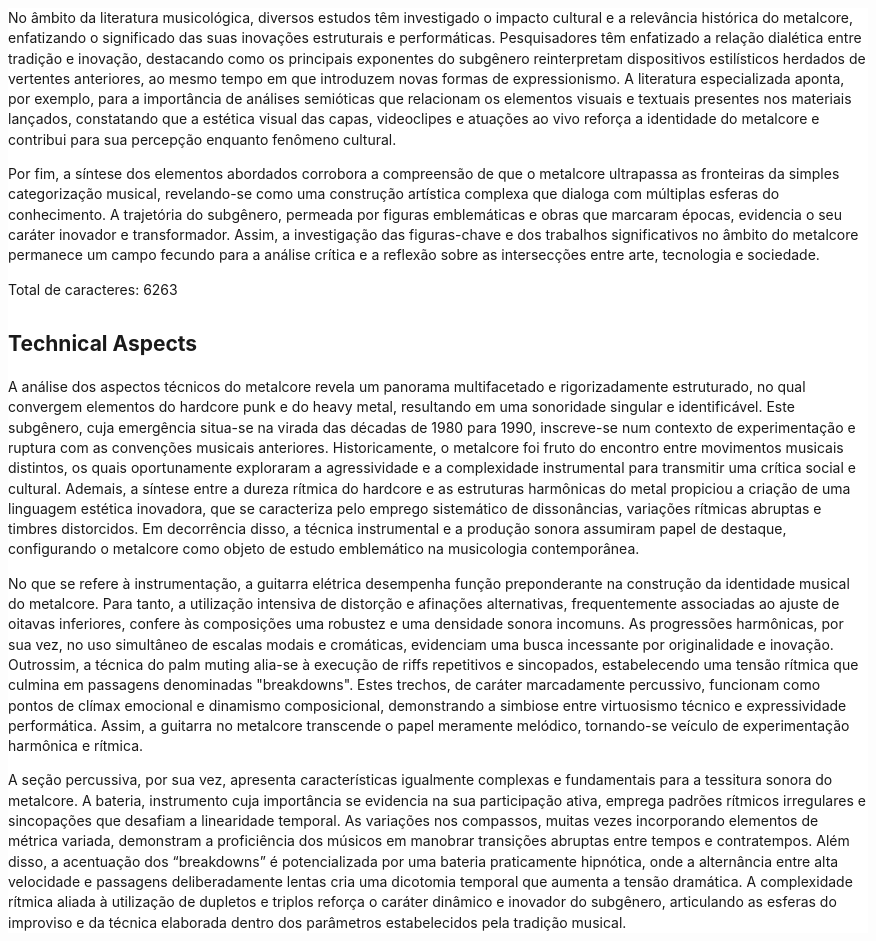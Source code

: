 No âmbito da literatura musicológica, diversos estudos têm investigado o impacto cultural e a
relevância histórica do metalcore, enfatizando o significado das suas inovações estruturais e
performáticas. Pesquisadores têm enfatizado a relação dialética entre tradição e inovação,
destacando como os principais exponentes do subgênero reinterpretam dispositivos estilísticos
herdados de vertentes anteriores, ao mesmo tempo em que introduzem novas formas de expressionismo. A
literatura especializada aponta, por exemplo, para a importância de análises semióticas que
relacionam os elementos visuais e textuais presentes nos materiais lançados, constatando que a
estética visual das capas, videoclipes e atuações ao vivo reforça a identidade do metalcore e
contribui para sua percepção enquanto fenômeno cultural.

Por fim, a síntese dos elementos abordados corrobora a compreensão de que o metalcore ultrapassa as
fronteiras da simples categorização musical, revelando-se como uma construção artística complexa que
dialoga com múltiplas esferas do conhecimento. A trajetória do subgênero, permeada por figuras
emblemáticas e obras que marcaram épocas, evidencia o seu caráter inovador e transformador. Assim, a
investigação das figuras-chave e dos trabalhos significativos no âmbito do metalcore permanece um
campo fecundo para a análise crítica e a reflexão sobre as intersecções entre arte, tecnologia e
sociedade.

Total de caracteres: 6263

## Technical Aspects

A análise dos aspectos técnicos do metalcore revela um panorama multifacetado e rigorizadamente
estruturado, no qual convergem elementos do hardcore punk e do heavy metal, resultando em uma
sonoridade singular e identificável. Este subgênero, cuja emergência situa-se na virada das décadas
de 1980 para 1990, inscreve-se num contexto de experimentação e ruptura com as convenções musicais
anteriores. Historicamente, o metalcore foi fruto do encontro entre movimentos musicais distintos,
os quais oportunamente exploraram a agressividade e a complexidade instrumental para transmitir uma
crítica social e cultural. Ademais, a síntese entre a dureza rítmica do hardcore e as estruturas
harmônicas do metal propiciou a criação de uma linguagem estética inovadora, que se caracteriza pelo
emprego sistemático de dissonâncias, variações rítmicas abruptas e timbres distorcidos. Em
decorrência disso, a técnica instrumental e a produção sonora assumiram papel de destaque,
configurando o metalcore como objeto de estudo emblemático na musicologia contemporânea.

No que se refere à instrumentação, a guitarra elétrica desempenha função preponderante na construção
da identidade musical do metalcore. Para tanto, a utilização intensiva de distorção e afinações
alternativas, frequentemente associadas ao ajuste de oitavas inferiores, confere às composições uma
robustez e uma densidade sonora incomuns. As progressões harmônicas, por sua vez, no uso simultâneo
de escalas modais e cromáticas, evidenciam uma busca incessante por originalidade e inovação.
Outrossim, a técnica do palm muting alia-se à execução de riffs repetitivos e sincopados,
estabelecendo uma tensão rítmica que culmina em passagens denominadas "breakdowns". Estes trechos,
de caráter marcadamente percussivo, funcionam como pontos de clímax emocional e dinamismo
composicional, demonstrando a simbiose entre virtuosismo técnico e expressividade performática.
Assim, a guitarra no metalcore transcende o papel meramente melódico, tornando-se veículo de
experimentação harmônica e rítmica.

A seção percussiva, por sua vez, apresenta características igualmente complexas e fundamentais para
a tessitura sonora do metalcore. A bateria, instrumento cuja importância se evidencia na sua
participação ativa, emprega padrões rítmicos irregulares e sincopações que desafiam a linearidade
temporal. As variações nos compassos, muitas vezes incorporando elementos de métrica variada,
demonstram a proficiência dos músicos em manobrar transições abruptas entre tempos e contratempos.
Além disso, a acentuação dos “breakdowns” é potencializada por uma bateria praticamente hipnótica,
onde a alternância entre alta velocidade e passagens deliberadamente lentas cria uma dicotomia
temporal que aumenta a tensão dramática. A complexidade rítmica aliada à utilização de dupletos e
triplos reforça o caráter dinâmico e inovador do subgênero, articulando as esferas do improviso e da
técnica elaborada dentro dos parâmetros estabelecidos pela tradição musical.
